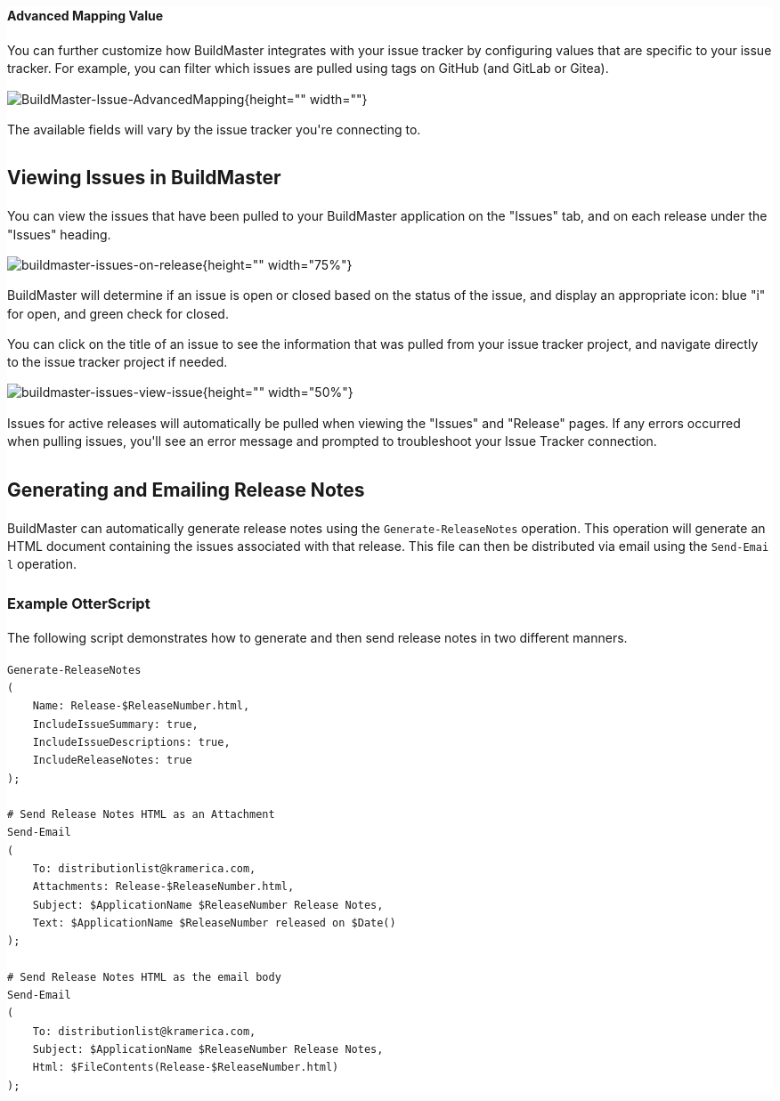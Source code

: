 #### Advanced Mapping Value
You can further customize how BuildMaster integrates with your issue tracker by configuring values that are specific to your issue tracker. For example, you can filter which issues are pulled using tags on GitHub (and GitLab or Gitea). 

![BuildMaster-Issue-AdvancedMapping](/resources/docs/BuildMaster-Issue-AdvancedMapping.png){height="" width=""}

The available fields will vary by the issue tracker you're connecting to.

## Viewing Issues in BuildMaster
You can view the issues that have been pulled to your BuildMaster application on the "Issues" tab, and on each release under the "Issues" heading.  

![buildmaster-issues-on-release](/resources/docs/buildmaster-issues-on-release.png){height="" width="75%"}

BuildMaster will determine if an issue is open or closed based on the status of the issue, and display an appropriate icon: blue "i" for open, and green check for closed. 

You can click on the title of an issue to see the information that was pulled from your issue tracker project, and navigate directly to the issue tracker project if needed.

![buildmaster-issues-view-issue](/resources/docs/buildmaster-issues-view-issue.png){height="" width="50%"}

Issues for active releases will automatically be pulled when viewing the "Issues" and "Release" pages. If any errors occurred when pulling issues, you'll see an error message and prompted to troubleshoot your Issue Tracker connection.


## Generating and Emailing Release Notes
BuildMaster can automatically generate release notes using the `Generate-ReleaseNotes` operation. This operation will generate an HTML document containing the issues associated with that release.  This file can then be distributed via email using the `Send-Email` operation.

### Example OtterScript
The following script demonstrates how to generate and then send release notes in two different manners.
```
Generate-ReleaseNotes
(
    Name: Release-$ReleaseNumber.html,
    IncludeIssueSummary: true,
    IncludeIssueDescriptions: true,
    IncludeReleaseNotes: true
);

# Send Release Notes HTML as an Attachment
Send-Email
(
    To: distributionlist@kramerica.com,
    Attachments: Release-$ReleaseNumber.html,
    Subject: $ApplicationName $ReleaseNumber Release Notes,
    Text: $ApplicationName $ReleaseNumber released on $Date()
);

# Send Release Notes HTML as the email body
Send-Email
(
    To: distributionlist@kramerica.com,
    Subject: $ApplicationName $ReleaseNumber Release Notes,
    Html: $FileContents(Release-$ReleaseNumber.html)
);
```
